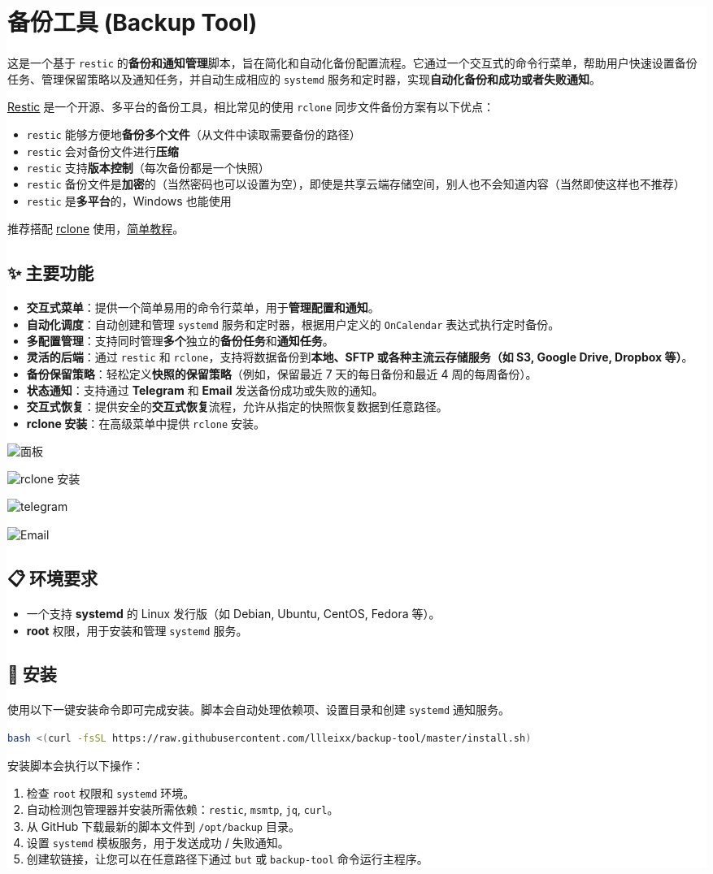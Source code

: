 # 备份工具 (Backup Tool)

这是一个基于 `restic` 的**备份和通知管理**脚本，旨在简化和自动化备份配置流程。它通过一个交互式的命令行菜单，帮助用户快速设置备份任务、管理保留策略以及通知任务，并自动生成相应的 `systemd` 服务和定时器，实现**自动化备份和成功或者失败通知**。

[Restic](https://restic.readthedocs.io/en/stable/) 是一个开源、多平台的备份工具，相比常见的使用 `rclone` 同步文件备份方案有以下优点：

- `restic` 能够方便地**备份多个文件**（从文件中读取需要备份的路径）
- `restic` 会对备份文件进行**压缩**
- `restic` 支持**版本控制**（每次备份都是一个快照）
- `restic` 备份文件是**加密**的（当然密码也可以设置为空），即使是共享云端存储空间，别人也不会知道内容（当然即使这样也不推荐）
- `restic` 是**多平台**的，Windows 也能使用

推荐搭配 [rclone](https://rclone.org/) 使用，[简单教程](https://lllei.top/2025/09/18/backup-tool/)。

## ✨ 主要功能

- **交互式菜单**：提供一个简单易用的命令行菜单，用于**管理配置和通知**。
- **自动化调度**：自动创建和管理 `systemd` 服务和定时器，根据用户定义的 `OnCalendar` 表达式执行定时备份。
- **多配置管理**：支持同时管理**多个**独立的**备份任务**和**通知任务**。
- **灵活的后端**：通过 `restic` 和 `rclone`，支持将数据备份到**本地、SFTP 或各种主流云存储服务（如 S3, Google Drive, Dropbox 等）**。
- **备份保留策略**：轻松定义**快照的保留策略**（例如，保留最近 7 天的每日备份和最近 4 周的每周备份）。
- **状态通知**：支持通过 **Telegram** 和 **Email** 发送备份成功或失败的通知。
- **交互式恢复**：提供安全的**交互式恢复**流程，允许从指定的快照恢复数据到任意路径。
- **rclone 安装**：在高级菜单中提供 `rclone` 安装。

![面板](https://img.lllei.top/i/2025/09/22/093741-0.webp)

![rclone 安装](https://img.lllei.top/i/2025/09/22/093801-0.webp)

![telegram](https://img.lllei.top/i/2025/09/22/095614-0.webp)

![Email](https://img.lllei.top/i/2025/09/22/095244-0.webp)

## 📋 环境要求

- 一个支持 **systemd** 的 Linux 发行版（如 Debian, Ubuntu, CentOS, Fedora 等）。
- **root** 权限，用于安装和管理 `systemd` 服务。

## 🚀 安装

使用以下一键安装命令即可完成安装。脚本会自动处理依赖项、设置目录和创建 `systemd` 通知服务。

```bash
bash <(curl -fsSL https://raw.githubusercontent.com/llleixx/backup-tool/master/install.sh)
```

安装脚本会执行以下操作：

1. 检查 `root` 权限和 `systemd` 环境。
2. 自动检测包管理器并安装所需依赖：`restic`, `msmtp`, `jq`, `curl`。
3. 从 GitHub 下载最新的脚本文件到 `/opt/backup` 目录。
4. 设置 `systemd` 模板服务，用于发送成功 / 失败通知。
5. 创建软链接，让您可以在任意路径下通过 `but` 或 `backup-tool` 命令运行主程序。
